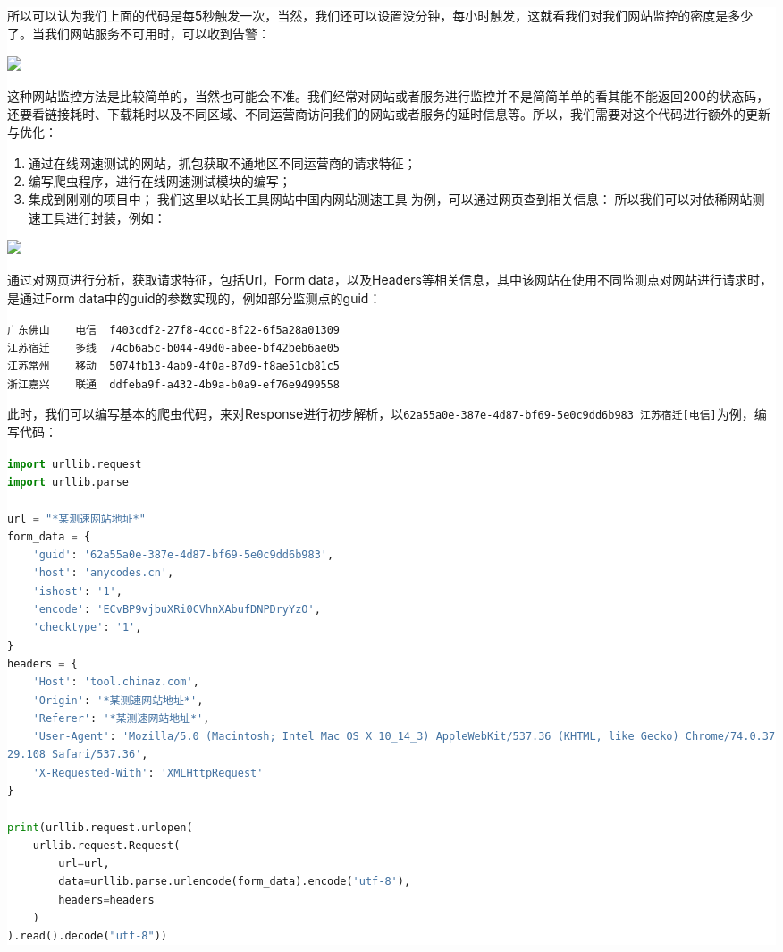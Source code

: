 所以可以认为我们上面的代码是每5秒触发一次，当然，我们还可以设置没分钟，每小时触发，这就看我们对我们网站监控的密度是多少了。当我们网站服务不可用时，可以收到告警：

![](https://others-1304229895.cos.ap-shanghai.myqcloud.com/article/material/2-1-2.png)

这种网站监控方法是比较简单的，当然也可能会不准。我们经常对网站或者服务进行监控并不是简简单单的看其能不能返回200的状态码，还要看链接耗时、下载耗时以及不同区域、不同运营商访问我们的网站或者服务的延时信息等。所以，我们需要对这个代码进行额外的更新与优化：
1.	通过在线网速测试的网站，抓包获取不通地区不同运营商的请求特征；
2.	编写爬虫程序，进行在线网速测试模块的编写；
3.	集成到刚刚的项目中；
	我们这里以站长工具网站中国内网站测速工具 为例，可以通过网页查到相关信息：
所以我们可以对依稀网站测速工具进行封装，例如：

![](https://others-1304229895.cos.ap-shanghai.myqcloud.com/article/material/2-1-8.png)

通过对网页进行分析，获取请求特征，包括Url，Form data，以及Headers等相关信息，其中该网站在使用不同监测点对网站进行请求时，是通过Form data中的guid的参数实现的，例如部分监测点的guid：

```text
广东佛山	电信	f403cdf2-27f8-4ccd-8f22-6f5a28a01309
江苏宿迁	多线	74cb6a5c-b044-49d0-abee-bf42beb6ae05
江苏常州	移动	5074fb13-4ab9-4f0a-87d9-f8ae51cb81c5
浙江嘉兴	联通	ddfeba9f-a432-4b9a-b0a9-ef76e9499558
```

此时，我们可以编写基本的爬虫代码，来对Response进行初步解析，以`62a55a0e-387e-4d87-bf69-5e0c9dd6b983 江苏宿迁[电信]`为例，编写代码：

```python
import urllib.request
import urllib.parse

url = "*某测速网站地址*"
form_data = {
    'guid': '62a55a0e-387e-4d87-bf69-5e0c9dd6b983',
    'host': 'anycodes.cn',
    'ishost': '1',
    'encode': 'ECvBP9vjbuXRi0CVhnXAbufDNPDryYzO',
    'checktype': '1',
}
headers = {
    'Host': 'tool.chinaz.com',
    'Origin': '*某测速网站地址*',
    'Referer': '*某测速网站地址*',
    'User-Agent': 'Mozilla/5.0 (Macintosh; Intel Mac OS X 10_14_3) AppleWebKit/537.36 (KHTML, like Gecko) Chrome/74.0.3729.108 Safari/537.36',
    'X-Requested-With': 'XMLHttpRequest'
}

print(urllib.request.urlopen(
    urllib.request.Request(
        url=url,
        data=urllib.parse.urlencode(form_data).encode('utf-8'),
        headers=headers
    )
).read().decode("utf-8"))

```
